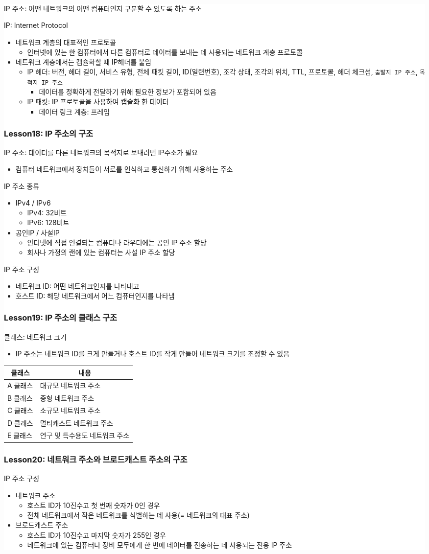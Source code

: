 IP 주소: 어떤 네트워크의 어떤 컴퓨터인지 구분할 수 있도록 하는 주소

IP: Internet Protocol
* 네트워크 계층의 대표적인 프로토콜
  * 인터넷에 있는 한 컴퓨터에서 다른 컴퓨터로 데이터를 보내는 데 사용되는 네트워크 계층 프로토콜
* 네트워크 계층에서는 캡슐화할 때 IP헤더를 붙임
  * IP 헤더: 버전, 헤더 길이, 서비스 유형, 전체 패킷 길이, ID(일련번호), 조각 상태, 조각의 위치, TTL, 프로토콜, 헤더 체크섬, `출발지 IP 주소`, `목적지 IP 주소`
    * 데이터를 정확하게 전달하기 위해 필요한 정보가 포함되어 있음
  * IP 패킷: IP 프로토콜을 사용하여 캡슐화 한 데이터
    * 데이터 링크 계층: 프레임



### Lesson18: IP 주소의 구조
IP 주소: 데이터를 다른 네트워크의 목적지로 보내려면 IP주소가 필요
  * 컴퓨터 네트워크에서 장치들이 서로를 인식하고 통신하기 위해 사용하는 주소

IP 주소 종류
  * IPv4 / IPv6
    * IPv4: 32비트
    * IPv6: 128비트
  * 공인IP / 사설IP 
    * 인터넷에 직접 연결되는 컴퓨터나 라우터에는 공인 IP 주소 할당
    * 회사나 가정의 랜에 있는 컴퓨터는 사설 IP 주소 할당

IP 주소 구성
  * 네트워크 ID: 어떤 네트워크인지를 나타내고
  * 호스트 ID: 해당 네트워크에서 어느 컴퓨터인지를 나타냄



### Lesson19: IP 주소의 클래스 구조
클래스: 네트워크 크기
  * IP 주소는 네트워크 ID를 크게 만들거나 호스트 ID를 작게 만들어 네트워크 크기를 조정할 수 있음

|클래스|내용|
|------|---|
|A 클래스|대규모 네트워크 주소|
|B 클래스|중형 네트워크 주소|
|C 클래스|소규모 네트워크 주소|
|D 클래스|멀티캐스트 네트워크 주소|
|E 클래스|연구 및 특수용도 네트워크 주소|



### Lesson20: 네트워크 주소와 브로드캐스트 주소의 구조
IP 주소 구성
  * 네트워크 주소
    * 호스트 ID가 10진수고 첫 번째 숫자가 0인 경우
    * 전체 네트워크에서 작은 네트워크를 식별하는 데 사용(= 네트워크의 대표 주소)
  * 브로드캐스트 주소
    * 호스트 ID가 10진수고 마지막 숫자가 255인 경우
    * 네트워크에 있는 컴퓨터나 장비 모두에게 한 번에 데이터를 전송하는 데 사용되는 전용 IP 주소
